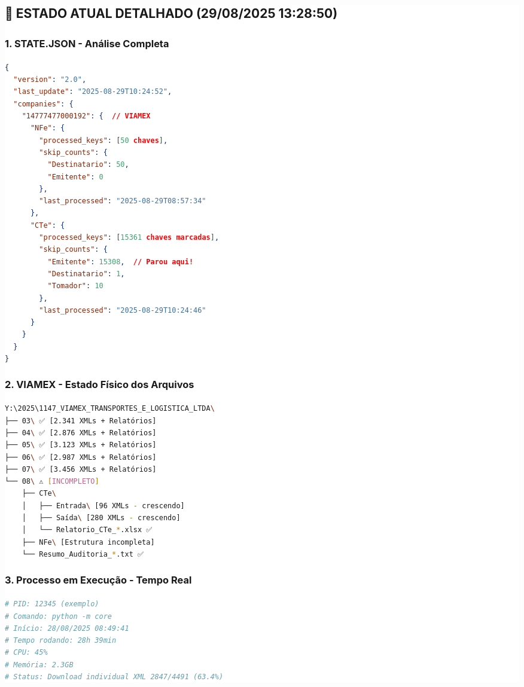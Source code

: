 
## 💾 ESTADO ATUAL DETALHADO (29/08/2025 13:28:50)

### 1. STATE.JSON - Análise Completa
```json
{
  "version": "2.0",
  "last_update": "2025-08-29T10:24:52",
  "companies": {
    "14777477000192": {  // VIAMEX
      "NFe": {
        "processed_keys": [50 chaves],
        "skip_counts": {
          "Destinatario": 50,
          "Emitente": 0
        },
        "last_processed": "2025-08-29T08:57:34"
      },
      "CTe": {
        "processed_keys": [15361 chaves marcadas],
        "skip_counts": {
          "Emitente": 15308,  // Parou aqui!
          "Destinatario": 1,
          "Tomador": 10
        },
        "last_processed": "2025-08-29T10:24:46"
      }
    }
  }
}
```

### 2. VIAMEX - Estado Físico dos Arquivos
```bash
Y:\2025\1147_VIAMEX_TRANSPORTES_E_LOGISTICA_LTDA\
├── 03\ ✅ [2.341 XMLs + Relatórios]
├── 04\ ✅ [2.876 XMLs + Relatórios]
├── 05\ ✅ [3.123 XMLs + Relatórios]
├── 06\ ✅ [2.987 XMLs + Relatórios]
├── 07\ ✅ [3.456 XMLs + Relatórios]
└── 08\ ⚠️ [INCOMPLETO]
    ├── CTe\
    │   ├── Entrada\ [96 XMLs - crescendo]
    │   ├── Saída\ [280 XMLs - crescendo]
    │   └── Relatorio_CTe_*.xlsx ✅
    ├── NFe\ [Estrutura incompleta]
    └── Resumo_Auditoria_*.txt ✅
```

### 3. Processo em Execução - Tempo Real
```bash
# PID: 12345 (exemplo)
# Comando: python -m core
# Início: 28/08/2025 08:49:41
# Tempo rodando: 28h 39min
# CPU: 45%
# Memória: 2.3GB
# Status: Download individual XML 2847/4491 (63.4%)
```
